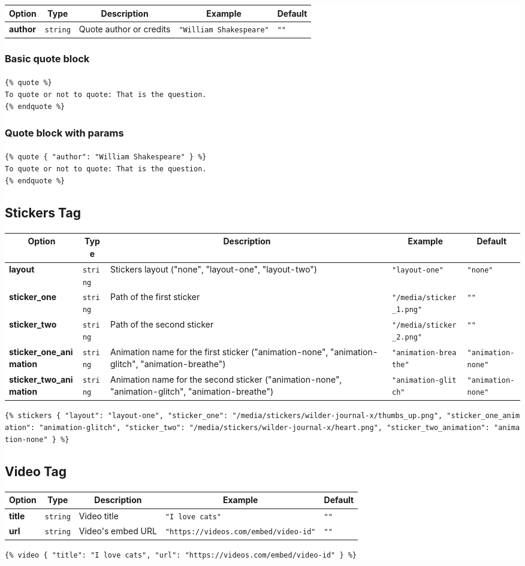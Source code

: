 | Option | Type | Description | Example | Default |
|---|---|---|---|---|
| **author** | `string` | Quote author or credits | `"William Shakespeare"` | `""` |

### Basic quote block

```liquid
{% quote %}
To quote or not to quote: That is the question.
{% endquote %}
```

### Quote block with params


```liquid
{% quote { "author": "William Shakespeare" } %}
To quote or not to quote: That is the question.
{% endquote %}
```

## Stickers Tag

| Option | Type | Description | Example | Default |
|---|---|---|---|---|
| **layout** | `string` | Stickers layout ("none", "layout-one", "layout-two") | `"layout-one"` | `"none"` |
| **sticker_one** | `string` | Path of the first sticker | `"/media/sticker_1.png"` | `""` |
| **sticker_two** | `string` | Path of the second sticker | `"/media/sticker_2.png"` | `""` |
| **sticker_one_animation** | `string` | Animation name for the first sticker ("animation-none", "animation-glitch", "animation-breathe") | `"animation-breathe"` | `"animation-none"` |
| **sticker_two_animation** | `string` | Animation name for the second sticker ("animation-none", "animation-glitch", "animation-breathe") | `"animation-glitch"` | `"animation-none"` |

```
{% stickers { "layout": "layout-one", "sticker_one": "/media/stickers/wilder-journal-x/thumbs_up.png", "sticker_one_animation": "animation-glitch", "sticker_two": "/media/stickers/wilder-journal-x/heart.png", "sticker_two_animation": "animation-none" } %}
```

## Video Tag

| Option | Type | Description | Example | Default |
|---|---|---|---|---|
| **title** | `string` | Video title | `"I love cats"` | `""` |
| **url** | `string` | Video's embed URL | `"https://videos.com/embed/video-id"` | `""` |

```
{% video { "title": "I love cats", "url": "https://videos.com/embed/video-id" } %}
```

